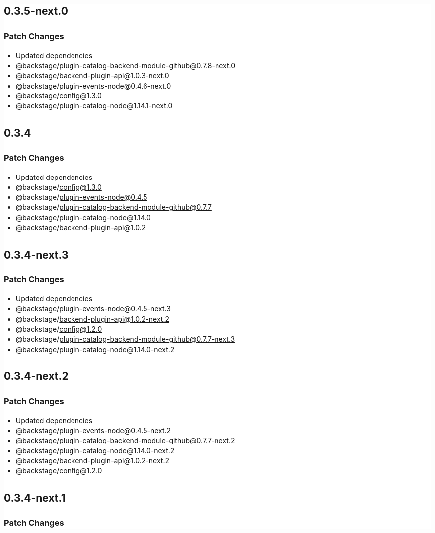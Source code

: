 ## 0.3.5-next.0

### Patch Changes

- Updated dependencies
 - @backstage/plugin-catalog-backend-module-github@0.7.8-next.0
 - @backstage/backend-plugin-api@1.0.3-next.0
 - @backstage/plugin-events-node@0.4.6-next.0
 - @backstage/config@1.3.0
 - @backstage/plugin-catalog-node@1.14.1-next.0

## 0.3.4

### Patch Changes

- Updated dependencies
 - @backstage/config@1.3.0
 - @backstage/plugin-events-node@0.4.5
 - @backstage/plugin-catalog-backend-module-github@0.7.7
 - @backstage/plugin-catalog-node@1.14.0
 - @backstage/backend-plugin-api@1.0.2

## 0.3.4-next.3

### Patch Changes

- Updated dependencies
 - @backstage/plugin-events-node@0.4.5-next.3
 - @backstage/backend-plugin-api@1.0.2-next.2
 - @backstage/config@1.2.0
 - @backstage/plugin-catalog-backend-module-github@0.7.7-next.3
 - @backstage/plugin-catalog-node@1.14.0-next.2

## 0.3.4-next.2

### Patch Changes

- Updated dependencies
 - @backstage/plugin-events-node@0.4.5-next.2
 - @backstage/plugin-catalog-backend-module-github@0.7.7-next.2
 - @backstage/plugin-catalog-node@1.14.0-next.2
 - @backstage/backend-plugin-api@1.0.2-next.2
 - @backstage/config@1.2.0

## 0.3.4-next.1

### Patch Changes

